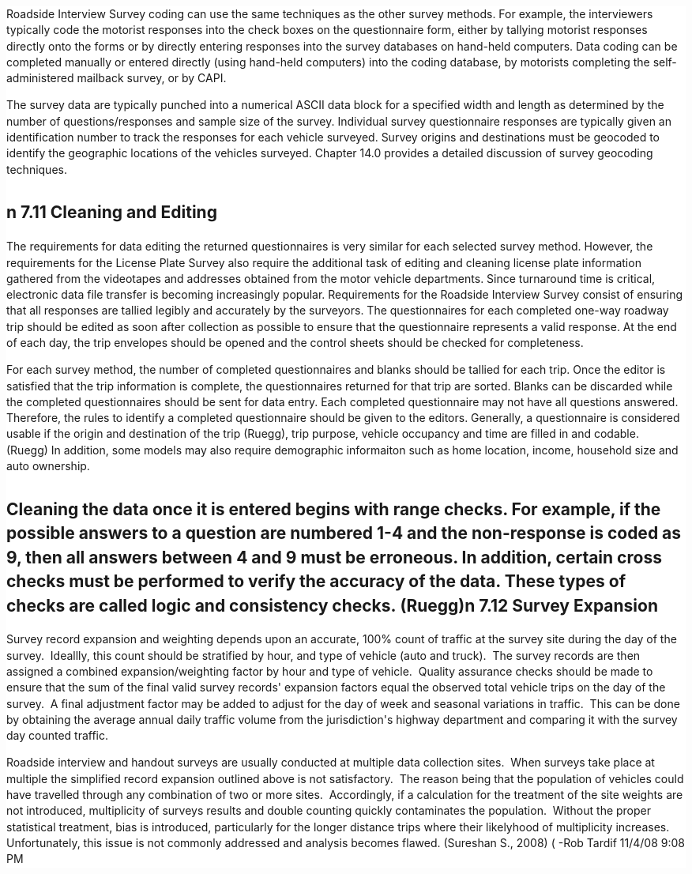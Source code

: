 Roadside Interview Survey coding can use the same techniques as the other survey methods. For example, the interviewers typically code the motorist responses into the check boxes on the questionnaire form, either by tallying motorist responses directly onto the forms or by directly entering responses into the survey databases on hand-held computers. Data coding can be completed manually or entered directly (using hand-held computers) into the coding database, by motorists completing the self-administered mailback survey, or by CAPI.

The survey data are typically punched into a numerical ASCII data block for a specified width and length as determined by the number of questions/responses and sample size of the survey. Individual survey questionnaire responses are typically given an identification number to track the responses for each vehicle surveyed. Survey origins and destinations must be geocoded to identify the geographic locations of the vehicles surveyed. Chapter 14.0 provides a detailed discussion of survey geocoding techniques.

n 7.11 Cleaning and Editing
---------------------------

The requirements for data editing the returned questionnaires is very similar for each selected survey method. However, the requirements for the License Plate Survey also require the additional task of editing and cleaning license plate information gathered from the videotapes and addresses obtained from the motor vehicle departments. Since turnaround time is critical, electronic data file transfer is becoming increasingly popular. Requirements for the Roadside Interview Survey consist of ensuring that all responses are tallied legibly and accurately by the surveyors. The questionnaires for each completed one-way roadway trip should be edited as soon after collection as possible to ensure that the questionnaire represents a valid response. At the end of each day, the trip envelopes should be opened and the control sheets should be checked for completeness.

For each survey method, the number of completed questionnaires and blanks should be tallied for each trip. Once the editor is satisfied that the trip information is complete, the questionnaires returned for that trip are sorted. Blanks can be discarded while the completed questionnaires should be sent for data entry. Each completed questionnaire may not have all questions answered. Therefore, the rules to identify a completed questionnaire should be given to the editors. Generally, a questionnaire is considered usable if the origin and destination of the trip (Ruegg), trip purpose, vehicle occupancy and time are filled in and codable.  (Ruegg) In addition, some models may also require demographic informaiton such as home location, income, household size and auto ownership.

Cleaning the data once it is entered begins with range checks. For example, if the possible answers to a question are numbered 1-4 and the non-response is coded as 9, then all answers between 4 and 9 must be erroneous. In addition, certain cross checks must be performed to verify the accuracy of the data. These types of checks are called logic and consistency checks. (Ruegg)n 7.12 Survey Expansion
-----------------------

Survey record expansion and weighting depends upon an accurate, 100% count of traffic at the survey site during the day of the survey.  Ideallly, this count should be stratified by hour, and type of vehicle (auto and truck).  The survey records are then assigned a combined expansion/weighting factor by hour and type of vehicle.  Quality assurance checks should be made to ensure that the sum of the final valid survey records' expansion factors equal the observed total vehicle trips on the day of the survey.  A final adjustment factor may be added to adjust for the day of week and seasonal variations in traffic.  This can be done by obtaining the average annual daily traffic volume from the jurisdiction's highway department and comparing it with the survey day counted traffic. 

Roadside interview and handout surveys are usually conducted at multiple data collection sites.  When surveys take place at multiple the simplified record expansion outlined above is not satisfactory.  The reason being that the population of vehicles could have travelled through any combination of two or more sites.  Accordingly, if a calculation for the treatment of the site weights are not introduced, multiplicity of surveys results and double counting quickly contaminates the population.  Without the proper statistical treatment, bias is introduced, particularly for the longer distance trips where their likelyhood of multiplicity increases.  Unfortunately, this issue is not commonly addressed and analysis becomes flawed. (Sureshan S., 2008) ( -Rob Tardif 11/4/08 9:08 PM 
